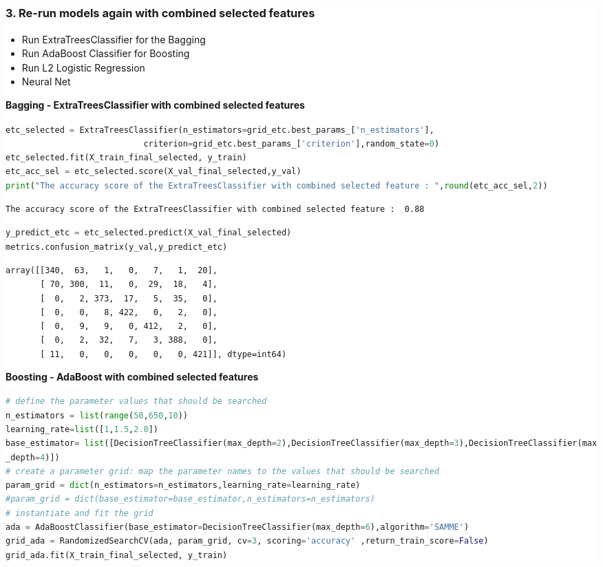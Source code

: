 
### 3. Re-run models again with combined selected features
 - Run ExtraTreesClassifier for the Bagging
 - Run AdaBoost Classifier for Boosting
 - Run L2 Logistic Regression
 - Neural Net


**Bagging - ExtraTreesClassifier with combined selected features**


```python
etc_selected = ExtraTreesClassifier(n_estimators=grid_etc.best_params_['n_estimators'],
                            criterion=grid_etc.best_params_['criterion'],random_state=0)
etc_selected.fit(X_train_final_selected, y_train)
etc_acc_sel = etc_selected.score(X_val_final_selected,y_val)
print("The accuracy score of the ExtraTreesClassifier with combined selected feature : ",round(etc_acc_sel,2))

```

    The accuracy score of the ExtraTreesClassifier with combined selected feature :  0.88



```python
y_predict_etc = etc_selected.predict(X_val_final_selected)
metrics.confusion_matrix(y_val,y_predict_etc)
```




    array([[340,  63,   1,   0,   7,   1,  20],
           [ 70, 300,  11,   0,  29,  18,   4],
           [  0,   2, 373,  17,   5,  35,   0],
           [  0,   0,   8, 422,   0,   2,   0],
           [  0,   9,   9,   0, 412,   2,   0],
           [  0,   2,  32,   7,   3, 388,   0],
           [ 11,   0,   0,   0,   0,   0, 421]], dtype=int64)



**Boosting - AdaBoost with combined selected features**


```python
# define the parameter values that should be searched
n_estimators = list(range(50,650,10))
learning_rate=list([1,1.5,2.0])
base_estimator= list([DecisionTreeClassifier(max_depth=2),DecisionTreeClassifier(max_depth=3),DecisionTreeClassifier(max_depth=4)])
# create a parameter grid: map the parameter names to the values that should be searched
param_grid = dict(n_estimators=n_estimators,learning_rate=learning_rate)
#param_grid = dict(base_estimator=base_estimator,n_estimators=n_estimators)
# instantiate and fit the grid
ada = AdaBoostClassifier(base_estimator=DecisionTreeClassifier(max_depth=6),algorithm='SAMME')
grid_ada = RandomizedSearchCV(ada, param_grid, cv=3, scoring='accuracy' ,return_train_score=False)
grid_ada.fit(X_train_final_selected, y_train)

```
